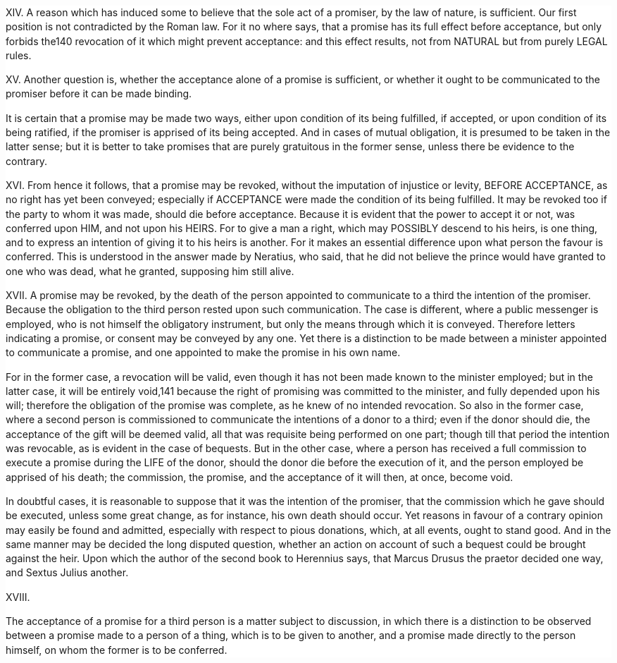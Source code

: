 XIV. A reason which has induced some to believe that the sole act of a promiser, by the law of nature, is sufficient. Our first position is not contradicted by the Roman law. For it no where says, that a promise has its full effect before acceptance, but only forbids the140 revocation of it which might prevent acceptance: and this effect results, not from NATURAL but from purely LEGAL rules.

XV. Another question is, whether the acceptance alone of a promise is sufficient, or whether it ought to be communicated to the promiser before it can be made binding.

It is certain that a promise may be made two ways, either upon condition of its being fulfilled, if accepted, or upon condition of its being ratified, if the promiser is apprised of its being accepted. And in cases of mutual obligation, it is presumed to be taken in the latter sense; but it is better to take promises that are purely gratuitous in the former sense, unless there be evidence to the contrary.

XVI. From hence it follows, that a promise may be revoked, without the imputation of injustice or levity, BEFORE ACCEPTANCE, as no right has yet been conveyed; especially if ACCEPTANCE were made the condition of its being fulfilled. It may be revoked too if the party to whom it was made, should die before acceptance. Because it is evident that the power to accept it or not, was conferred upon HIM, and not upon his HEIRS. For to give a man a right, which may POSSIBLY descend to his heirs, is one thing, and to express an intention of giving it to his heirs is another. For it makes an essential difference upon what person the favour is conferred. This is understood in the answer made by Neratius, who said, that he did not believe the prince would have granted to one who was dead, what he granted, supposing him still alive.

XVII. A promise may be revoked, by the death of the person appointed to communicate to a third the intention of the promiser. Because the obligation to the third person rested upon such communication. The case is different, where a public messenger is employed, who is not himself the obligatory instrument, but only the means through which it is conveyed. Therefore letters indicating a promise, or consent may be conveyed by any one. Yet there is a distinction to be made between a minister appointed to communicate a promise, and one appointed to make the promise in his own name.

For in the former case, a revocation will be valid, even though it has not been made known to the minister employed; but in the latter case, it will be entirely void,141 because the right of promising was committed to the minister, and fully depended upon his will; therefore the obligation of the promise was complete, as he knew of no intended revocation. So also in the former case, where a second person is commissioned to communicate the intentions of a donor to a third; even if the donor should die, the acceptance of the gift will be deemed valid, all that was requisite being performed on one part; though till that period the intention was revocable, as is evident in the case of bequests. But in the other case, where a person has received a full commission to execute a promise during the LIFE of the donor, should the donor die before the execution of it, and the person employed be apprised of his death; the commission, the promise, and the acceptance of it will then, at once, become void.

In doubtful cases, it is reasonable to suppose that it was the intention of the promiser, that the commission which he gave should be executed, unless some great change, as for instance, his own death should occur. Yet reasons in favour of a contrary opinion may easily be found and admitted, especially with respect to pious donations, which, at all events, ought to stand good. And in the same manner may be decided the long disputed question, whether an action on account of such a bequest could be brought against the heir. Upon which the author of the second book to Herennius says, that Marcus Drusus the praetor decided one way, and Sextus Julius another.

XVIII. 

The acceptance of a promise for a third person is a matter subject to discussion, in which there is a distinction to be observed between a promise made to a person of a thing, which is to be given to another, and a promise made directly to the person himself, on whom the former is to be conferred. 
